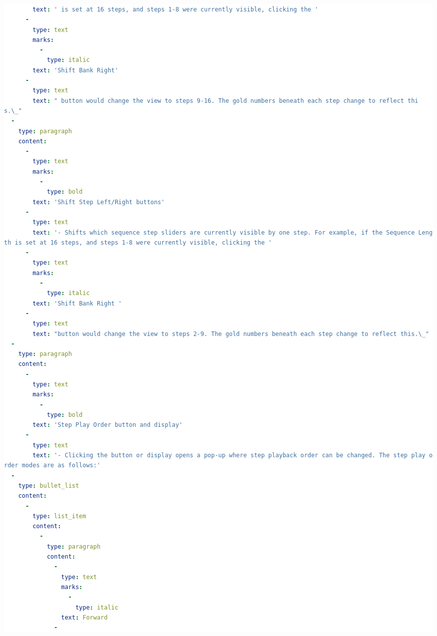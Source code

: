 ```yaml
        text: ' is set at 16 steps, and steps 1-8 were currently visible, clicking the '
      -
        type: text
        marks:
          -
            type: italic
        text: 'Shift Bank Right'
      -
        type: text
        text: " button would change the view to steps 9-16. The gold numbers beneath each step change to reflect this.\_"
  -
    type: paragraph
    content:
      -
        type: text
        marks:
          -
            type: bold
        text: 'Shift Step Left/Right buttons'
      -
        type: text
        text: '- Shifts which sequence step sliders are currently visible by one step. For example, if the Sequence Length is set at 16 steps, and steps 1-8 were currently visible, clicking the '
      -
        type: text
        marks:
          -
            type: italic
        text: 'Shift Bank Right '
      -
        type: text
        text: "button would change the view to steps 2-9. The gold numbers beneath each step change to reflect this.\_"
  -
    type: paragraph
    content:
      -
        type: text
        marks:
          -
            type: bold
        text: 'Step Play Order button and display'
      -
        type: text
        text: '- Clicking the button or display opens a pop-up where step playback order can be changed. The step play order modes are as follows:'
  -
    type: bullet_list
    content:
      -
        type: list_item
        content:
          -
            type: paragraph
            content:
              -
                type: text
                marks:
                  -
                    type: italic
                text: Forward
              -
```